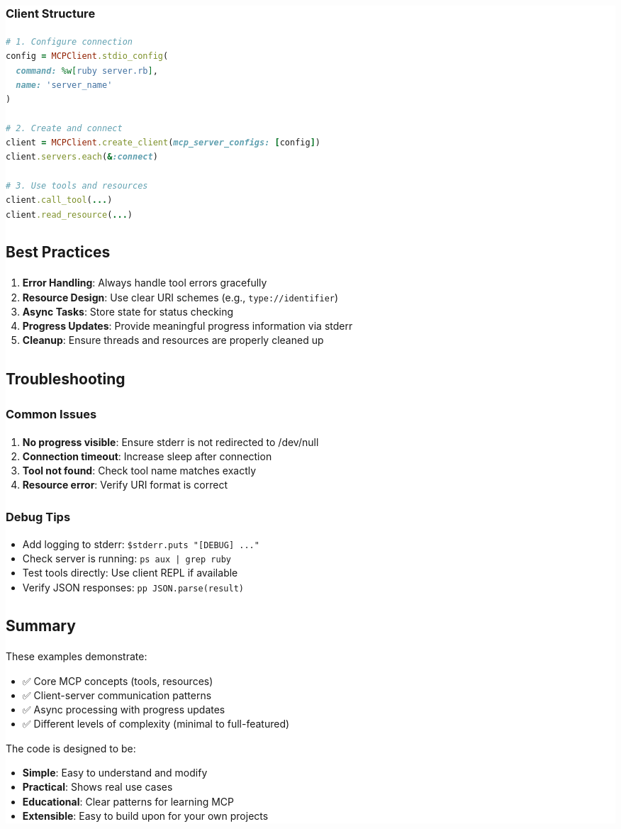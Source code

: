 ### Client Structure
```ruby
# 1. Configure connection
config = MCPClient.stdio_config(
  command: %w[ruby server.rb],
  name: 'server_name'
)

# 2. Create and connect
client = MCPClient.create_client(mcp_server_configs: [config])
client.servers.each(&:connect)

# 3. Use tools and resources
client.call_tool(...)
client.read_resource(...)
```

## Best Practices

1. **Error Handling**: Always handle tool errors gracefully
2. **Resource Design**: Use clear URI schemes (e.g., `type://identifier`)
3. **Async Tasks**: Store state for status checking
4. **Progress Updates**: Provide meaningful progress information via stderr
5. **Cleanup**: Ensure threads and resources are properly cleaned up

## Troubleshooting

### Common Issues

1. **No progress visible**: Ensure stderr is not redirected to /dev/null
2. **Connection timeout**: Increase sleep after connection
3. **Tool not found**: Check tool name matches exactly
4. **Resource error**: Verify URI format is correct

### Debug Tips
- Add logging to stderr: `$stderr.puts "[DEBUG] ..."`
- Check server is running: `ps aux | grep ruby`
- Test tools directly: Use client REPL if available
- Verify JSON responses: `pp JSON.parse(result)`

## Summary

These examples demonstrate:
- ✅ Core MCP concepts (tools, resources)
- ✅ Client-server communication patterns
- ✅ Async processing with progress updates
- ✅ Different levels of complexity (minimal to full-featured)

The code is designed to be:
- **Simple**: Easy to understand and modify
- **Practical**: Shows real use cases
- **Educational**: Clear patterns for learning MCP
- **Extensible**: Easy to build upon for your own projects